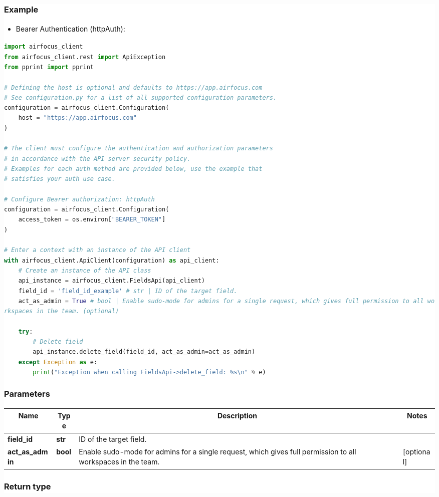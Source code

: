 ### Example

* Bearer Authentication (httpAuth):

```python
import airfocus_client
from airfocus_client.rest import ApiException
from pprint import pprint

# Defining the host is optional and defaults to https://app.airfocus.com
# See configuration.py for a list of all supported configuration parameters.
configuration = airfocus_client.Configuration(
    host = "https://app.airfocus.com"
)

# The client must configure the authentication and authorization parameters
# in accordance with the API server security policy.
# Examples for each auth method are provided below, use the example that
# satisfies your auth use case.

# Configure Bearer authorization: httpAuth
configuration = airfocus_client.Configuration(
    access_token = os.environ["BEARER_TOKEN"]
)

# Enter a context with an instance of the API client
with airfocus_client.ApiClient(configuration) as api_client:
    # Create an instance of the API class
    api_instance = airfocus_client.FieldsApi(api_client)
    field_id = 'field_id_example' # str | ID of the target field.
    act_as_admin = True # bool | Enable sudo-mode for admins for a single request, which gives full permission to all workspaces in the team. (optional)

    try:
        # Delete field
        api_instance.delete_field(field_id, act_as_admin=act_as_admin)
    except Exception as e:
        print("Exception when calling FieldsApi->delete_field: %s\n" % e)
```



### Parameters


Name | Type | Description  | Notes
------------- | ------------- | ------------- | -------------
 **field_id** | **str**| ID of the target field. | 
 **act_as_admin** | **bool**| Enable sudo-mode for admins for a single request, which gives full permission to all workspaces in the team. | [optional] 

### Return type
